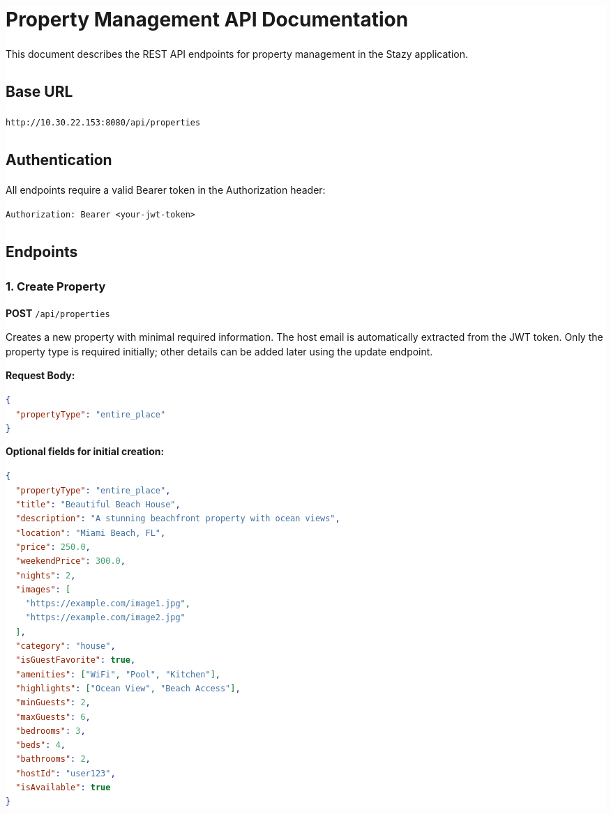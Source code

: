# Property Management API Documentation

This document describes the REST API endpoints for property management in the Stazy application.

## Base URL

```
http://10.30.22.153:8080/api/properties
```

## Authentication

All endpoints require a valid Bearer token in the Authorization header:

```
Authorization: Bearer <your-jwt-token>
```

## Endpoints

### 1. Create Property

**POST** `/api/properties`

Creates a new property with minimal required information. The host email is automatically extracted from the JWT token. Only the property type is required initially; other details can be added later using the update endpoint.

**Request Body:**

```json
{
  "propertyType": "entire_place"
}
```

**Optional fields for initial creation:**

```json
{
  "propertyType": "entire_place",
  "title": "Beautiful Beach House",
  "description": "A stunning beachfront property with ocean views",
  "location": "Miami Beach, FL",
  "price": 250.0,
  "weekendPrice": 300.0,
  "nights": 2,
  "images": [
    "https://example.com/image1.jpg",
    "https://example.com/image2.jpg"
  ],
  "category": "house",
  "isGuestFavorite": true,
  "amenities": ["WiFi", "Pool", "Kitchen"],
  "highlights": ["Ocean View", "Beach Access"],
  "minGuests": 2,
  "maxGuests": 6,
  "bedrooms": 3,
  "beds": 4,
  "bathrooms": 2,
  "hostId": "user123",
  "isAvailable": true
}
```
